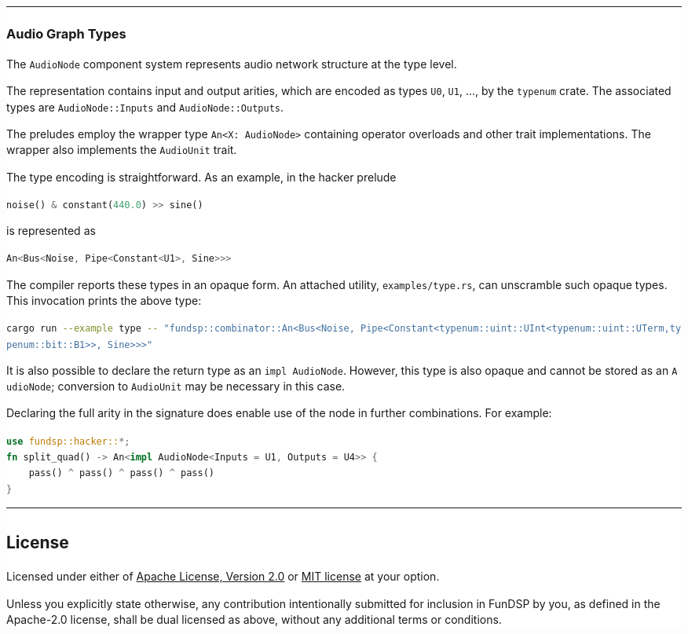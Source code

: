 
---

### Audio Graph Types

The `AudioNode` component system represents audio network structure at the type level.

The representation contains input and output arities,
which are encoded as types `U0`, `U1`, ..., by the `typenum` crate.
The associated types are `AudioNode::Inputs` and `AudioNode::Outputs`.

The preludes employ the wrapper type `An<X: AudioNode>`
containing operator overloads and other trait implementations.
The wrapper also implements the `AudioUnit` trait.

The type encoding is straightforward. As an example, in the hacker prelude

```rust
noise() & constant(440.0) >> sine()
```

is represented as

```rust
An<Bus<Noise, Pipe<Constant<U1>, Sine>>>
```

The compiler reports these types in an opaque form.
An attached utility, `examples/type.rs`, can unscramble such opaque types.
This invocation prints the above type:

```sh
cargo run --example type -- "fundsp::combinator::An<Bus<Noise, Pipe<Constant<typenum::uint::UInt<typenum::uint::UTerm,typenum::bit::B1>>, Sine>>>"
```

It is also possible to declare the return type as an `impl AudioNode`.
However, this type is also opaque and cannot be stored as an `AudioNode`;
conversion to `AudioUnit` may be necessary in this case.

Declaring the full arity in the signature does enable use of the node
in further combinations. For example:

```rust
use fundsp::hacker::*;
fn split_quad() -> An<impl AudioNode<Inputs = U1, Outputs = U4>> {
    pass() ^ pass() ^ pass() ^ pass()
}
```

---

## License

Licensed under either of <a href="LICENSE-APACHE">Apache License, Version 2.0</a>
or <a href="LICENSE-MIT">MIT license</a> at your option.

Unless you explicitly state otherwise, any contribution intentionally submitted
for inclusion in FunDSP by you, as defined in the Apache-2.0 license,
shall be dual licensed as above, without any additional terms or conditions.
